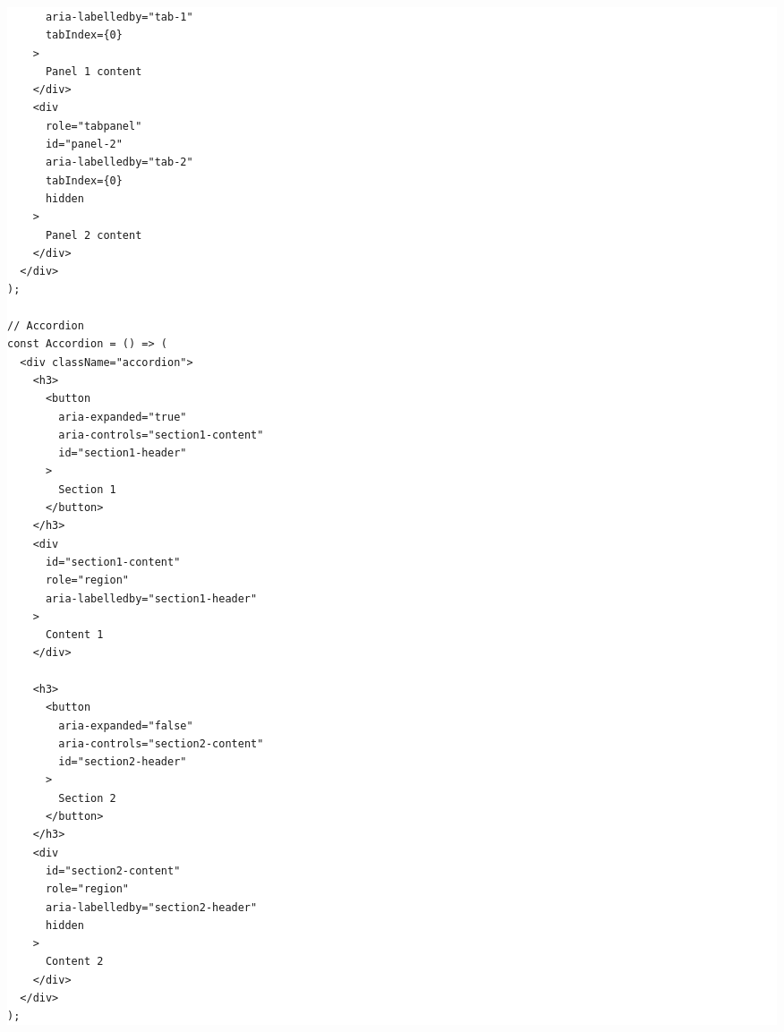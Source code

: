 ```tsx
      aria-labelledby="tab-1"
      tabIndex={0}
    >
      Panel 1 content
    </div>
    <div
      role="tabpanel"
      id="panel-2"
      aria-labelledby="tab-2"
      tabIndex={0}
      hidden
    >
      Panel 2 content
    </div>
  </div>
);

// Accordion
const Accordion = () => (
  <div className="accordion">
    <h3>
      <button
        aria-expanded="true"
        aria-controls="section1-content"
        id="section1-header"
      >
        Section 1
      </button>
    </h3>
    <div
      id="section1-content"
      role="region"
      aria-labelledby="section1-header"
    >
      Content 1
    </div>

    <h3>
      <button
        aria-expanded="false"
        aria-controls="section2-content"
        id="section2-header"
      >
        Section 2
      </button>
    </h3>
    <div
      id="section2-content"
      role="region"
      aria-labelledby="section2-header"
      hidden
    >
      Content 2
    </div>
  </div>
);
```
